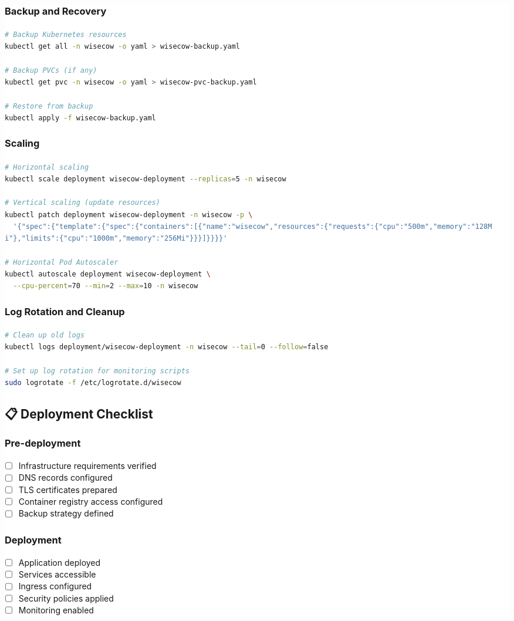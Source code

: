 ### Backup and Recovery

```bash
# Backup Kubernetes resources
kubectl get all -n wisecow -o yaml > wisecow-backup.yaml

# Backup PVCs (if any)
kubectl get pvc -n wisecow -o yaml > wisecow-pvc-backup.yaml

# Restore from backup
kubectl apply -f wisecow-backup.yaml
```

### Scaling

```bash
# Horizontal scaling
kubectl scale deployment wisecow-deployment --replicas=5 -n wisecow

# Vertical scaling (update resources)
kubectl patch deployment wisecow-deployment -n wisecow -p \
  '{"spec":{"template":{"spec":{"containers":[{"name":"wisecow","resources":{"requests":{"cpu":"500m","memory":"128Mi"},"limits":{"cpu":"1000m","memory":"256Mi"}}}]}}}}'

# Horizontal Pod Autoscaler
kubectl autoscale deployment wisecow-deployment \
  --cpu-percent=70 --min=2 --max=10 -n wisecow
```

### Log Rotation and Cleanup

```bash
# Clean up old logs
kubectl logs deployment/wisecow-deployment -n wisecow --tail=0 --follow=false

# Set up log rotation for monitoring scripts
sudo logrotate -f /etc/logrotate.d/wisecow
```

## 📋 Deployment Checklist

### Pre-deployment

- [ ] Infrastructure requirements verified
- [ ] DNS records configured
- [ ] TLS certificates prepared
- [ ] Container registry access configured
- [ ] Backup strategy defined

### Deployment

- [ ] Application deployed
- [ ] Services accessible
- [ ] Ingress configured
- [ ] Security policies applied
- [ ] Monitoring enabled
